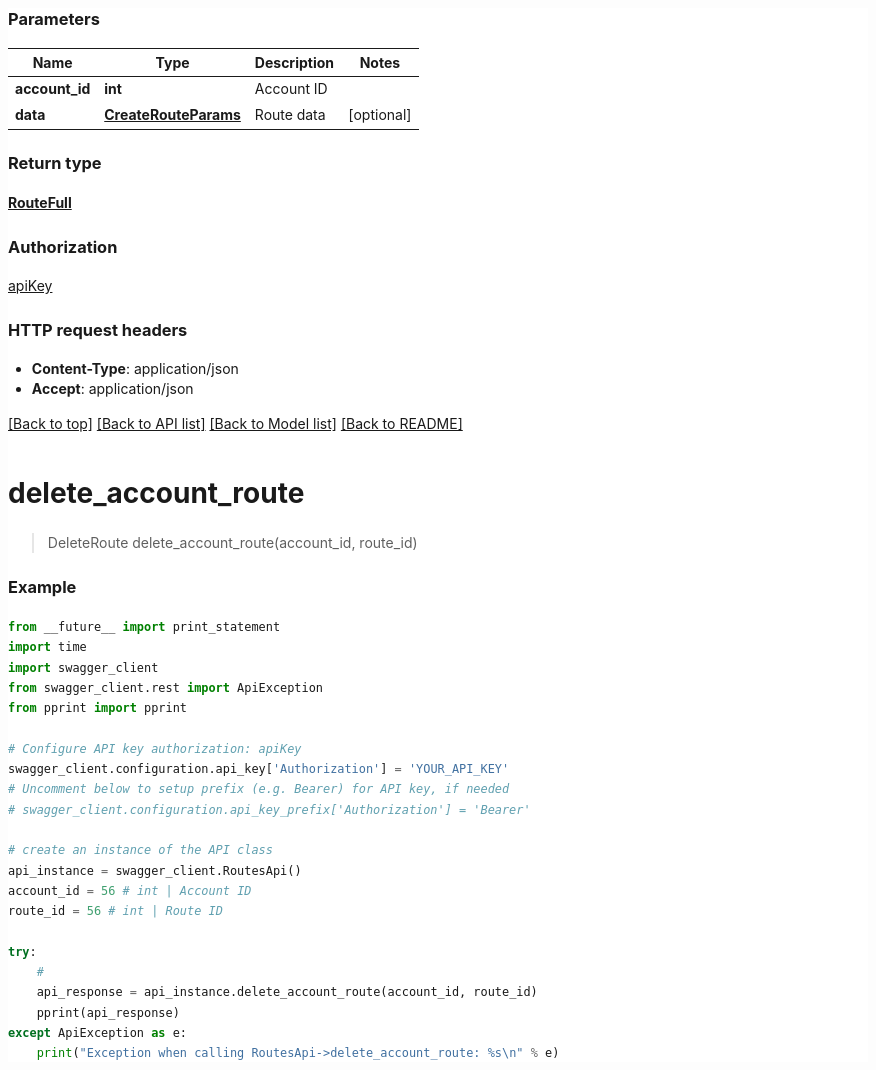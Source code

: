 ### Parameters

Name | Type | Description  | Notes
------------- | ------------- | ------------- | -------------
 **account_id** | **int**| Account ID | 
 **data** | [**CreateRouteParams**](CreateRouteParams.md)| Route data | [optional] 

### Return type

[**RouteFull**](RouteFull.md)

### Authorization

[apiKey](../README.md#apiKey)

### HTTP request headers

 - **Content-Type**: application/json
 - **Accept**: application/json

[[Back to top]](#) [[Back to API list]](../README.md#documentation-for-api-endpoints) [[Back to Model list]](../README.md#documentation-for-models) [[Back to README]](../README.md)

# **delete_account_route**
> DeleteRoute delete_account_route(account_id, route_id)





### Example 
```python
from __future__ import print_statement
import time
import swagger_client
from swagger_client.rest import ApiException
from pprint import pprint

# Configure API key authorization: apiKey
swagger_client.configuration.api_key['Authorization'] = 'YOUR_API_KEY'
# Uncomment below to setup prefix (e.g. Bearer) for API key, if needed
# swagger_client.configuration.api_key_prefix['Authorization'] = 'Bearer'

# create an instance of the API class
api_instance = swagger_client.RoutesApi()
account_id = 56 # int | Account ID
route_id = 56 # int | Route ID

try: 
    # 
    api_response = api_instance.delete_account_route(account_id, route_id)
    pprint(api_response)
except ApiException as e:
    print("Exception when calling RoutesApi->delete_account_route: %s\n" % e)
```
